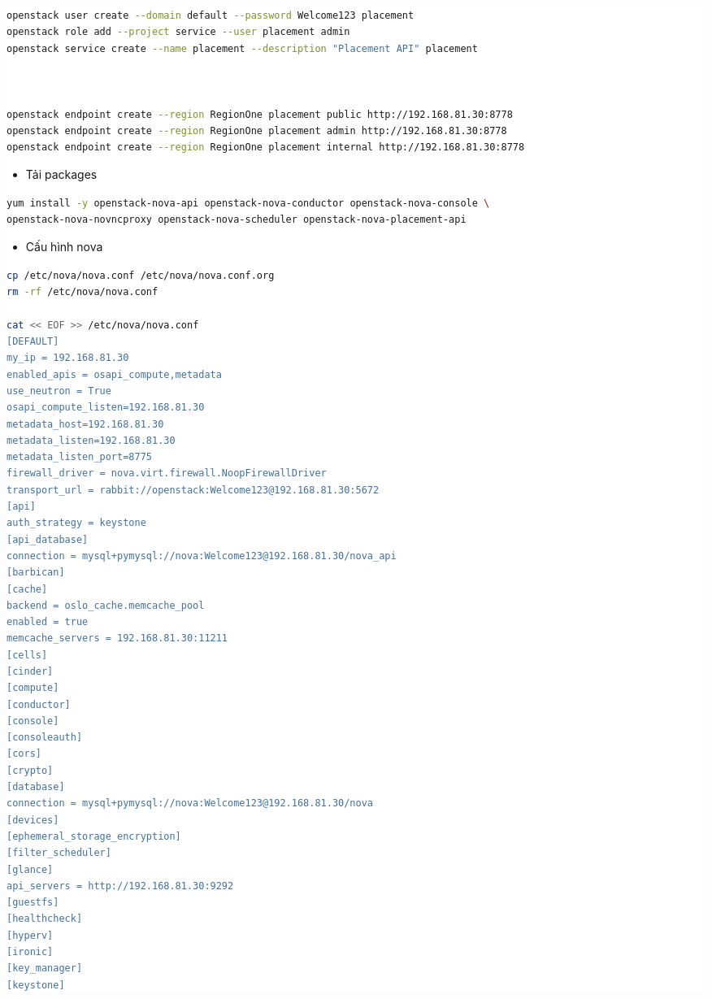 ```sh
openstack user create --domain default --password Welcome123 placement
openstack role add --project service --user placement admin
openstack service create --name placement --description "Placement API" placement


 
openstack endpoint create --region RegionOne placement public http://192.168.81.30:8778
openstack endpoint create --region RegionOne placement admin http://192.168.81.30:8778
openstack endpoint create --region RegionOne placement internal http://192.168.81.30:8778
```

 - Tải packages

```sh
yum install -y openstack-nova-api openstack-nova-conductor openstack-nova-console \
openstack-nova-novncproxy openstack-nova-scheduler openstack-nova-placement-api
```

 - Cấu hình nova

```sh
cp /etc/nova/nova.conf /etc/nova/nova.conf.org 
rm -rf /etc/nova/nova.conf

cat << EOF >> /etc/nova/nova.conf
[DEFAULT]
my_ip = 192.168.81.30
enabled_apis = osapi_compute,metadata
use_neutron = True
osapi_compute_listen=192.168.81.30
metadata_host=192.168.81.30
metadata_listen=192.168.81.30
metadata_listen_port=8775
firewall_driver = nova.virt.firewall.NoopFirewallDriver
transport_url = rabbit://openstack:Welcome123@192.168.81.30:5672
[api]
auth_strategy = keystone
[api_database]
connection = mysql+pymysql://nova:Welcome123@192.168.81.30/nova_api
[barbican]
[cache]
backend = oslo_cache.memcache_pool
enabled = true
memcache_servers = 192.168.81.30:11211
[cells]
[cinder]
[compute]
[conductor]
[console]
[consoleauth]
[cors]
[crypto]
[database]
connection = mysql+pymysql://nova:Welcome123@192.168.81.30/nova
[devices]
[ephemeral_storage_encryption]
[filter_scheduler]
[glance]
api_servers = http://192.168.81.30:9292
[guestfs]
[healthcheck]
[hyperv]
[ironic]
[key_manager]
[keystone]
```